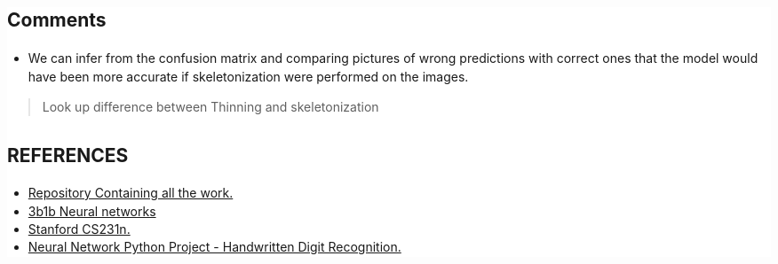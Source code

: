 ## Comments
- We can infer from the confusion matrix and comparing pictures of wrong predictions with correct ones that the model would have been more accurate if skeletonization were performed on the images.

> Look up difference between Thinning and skeletonization

## REFERENCES
- [Repository Containing all the work.](https://github.com/ZiadMansourM/glassy)
- [3b1b Neural networks](https://youtube.com/playlist?list=PLZHQObOWTQDNU6R1_67000Dx_ZCJB-3pi&si=ZR2rxvVOAf8aW3A1)
- [Stanford CS231n.](http://cs231n.stanford.edu/)
- [Neural Network Python Project - Handwritten Digit Recognition.](https://youtu.be/bte8Er0QhDg?si=v08WrMPzQmQIQeWE)